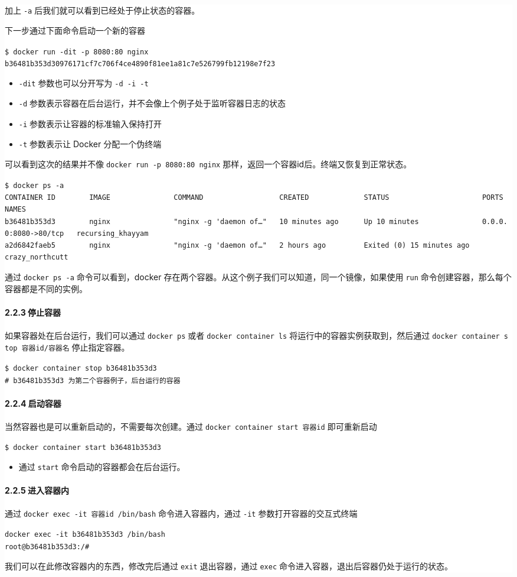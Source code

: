 加上 `-a` 后我们就可以看到已经处于停止状态的容器。

下一步通过下面命令启动一个新的容器

```shell
$ docker run -dit -p 8080:80 nginx
b36481b353d30976171cf7c706f4ce4890f81ee1a81c7e526799fb12198e7f23
```

- `-dit` 参数也可以分开写为 `-d -i -t`

- `-d` 参数表示容器在后台运行，并不会像上个例子处于监听容器日志的状态

- `-i` 参数表示让容器的标准输入保持打开

- `-t` 参数表示让 Docker 分配一个伪终端

可以看到这次的结果并不像 `docker run -p 8080:80 nginx` 那样，返回一个容器id后。终端又恢复到正常状态。

```shell
$ docker ps -a
CONTAINER ID        IMAGE               COMMAND                  CREATED             STATUS                      PORTS                  NAMES
b36481b353d3        nginx               "nginx -g 'daemon of…"   10 minutes ago      Up 10 minutes               0.0.0.0:8080->80/tcp   recursing_khayyam
a2d6842faeb5        nginx               "nginx -g 'daemon of…"   2 hours ago         Exited (0) 15 minutes ago                          crazy_northcutt
```

通过 `docker ps -a` 命令可以看到，docker 存在两个容器。从这个例子我们可以知道，同一个镜像，如果使用 `run` 命令创建容器，那么每个容器都是不同的实例。

#### 2.2.3 停止容器

如果容器处在后台运行，我们可以通过 `docker ps` 或者 `docker container ls` 将运行中的容器实例获取到，然后通过 `docker container stop 容器id/容器名` 停止指定容器。

```shell
$ docker container stop b36481b353d3
# b36481b353d3 为第二个容器例子，后台运行的容器
```

#### 2.2.4 启动容器

当然容器也是可以重新启动的，不需要每次创建。通过 `docker container start 容器id` 即可重新启动

```shell
$ docker container start b36481b353d3
```

- 通过 `start` 命令启动的容器都会在后台运行。

#### 2.2.5 进入容器内

通过 `docker exec -it 容器id /bin/bash` 命令进入容器内，通过 `-it` 参数打开容器的交互式终端

```shell
docker exec -it b36481b353d3 /bin/bash
root@b36481b353d3:/#
```

我们可以在此修改容器内的东西，修改完后通过 `exit` 退出容器，通过 `exec` 命令进入容器，退出后容器仍处于运行的状态。

